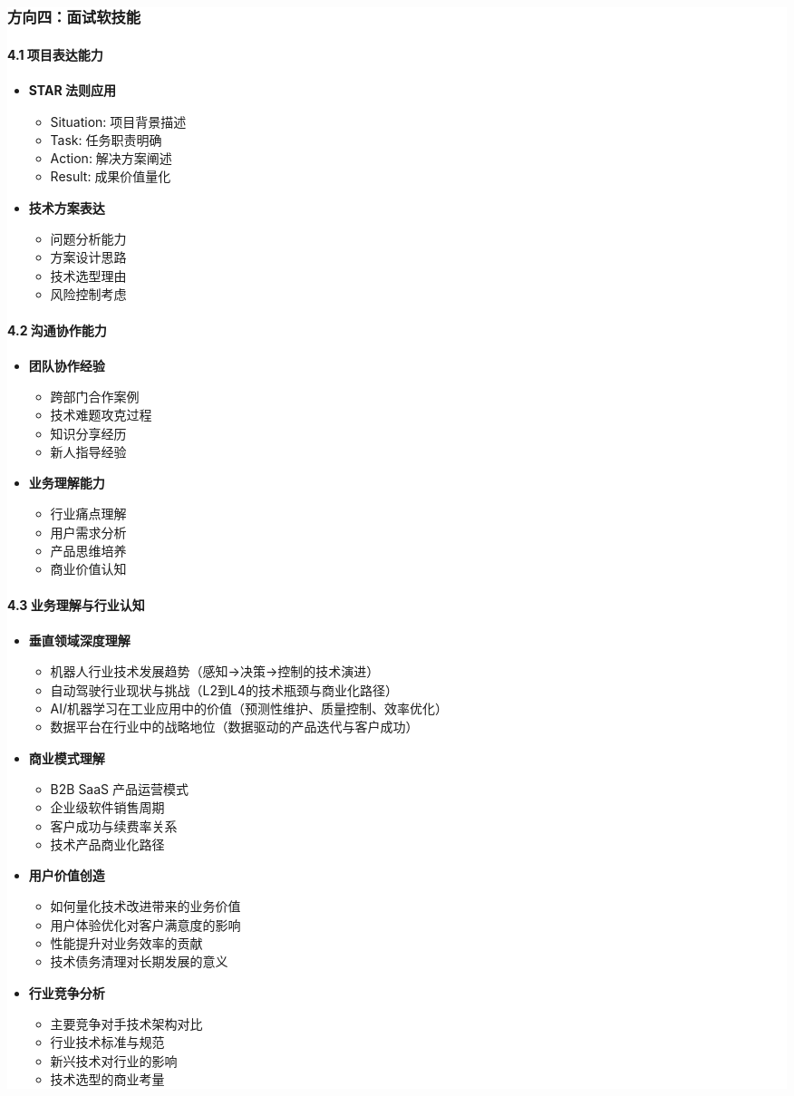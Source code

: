### 方向四：面试软技能

#### 4.1 项目表达能力
- **STAR 法则应用**
  - Situation: 项目背景描述
  - Task: 任务职责明确
  - Action: 解决方案阐述
  - Result: 成果价值量化

- **技术方案表达**
  - 问题分析能力
  - 方案设计思路
  - 技术选型理由
  - 风险控制考虑

#### 4.2 沟通协作能力
- **团队协作经验**
  - 跨部门合作案例
  - 技术难题攻克过程
  - 知识分享经历
  - 新人指导经验

- **业务理解能力**
  - 行业痛点理解
  - 用户需求分析
  - 产品思维培养
  - 商业价值认知

#### 4.3 业务理解与行业认知
- **垂直领域深度理解**
  - 机器人行业技术发展趋势（感知→决策→控制的技术演进）
  - 自动驾驶行业现状与挑战（L2到L4的技术瓶颈与商业化路径）
  - AI/机器学习在工业应用中的价值（预测性维护、质量控制、效率优化）
  - 数据平台在行业中的战略地位（数据驱动的产品迭代与客户成功）

- **商业模式理解**
  - B2B SaaS 产品运营模式
  - 企业级软件销售周期
  - 客户成功与续费率关系
  - 技术产品商业化路径

- **用户价值创造**
  - 如何量化技术改进带来的业务价值
  - 用户体验优化对客户满意度的影响
  - 性能提升对业务效率的贡献
  - 技术债务清理对长期发展的意义

- **行业竞争分析**
  - 主要竞争对手技术架构对比
  - 行业技术标准与规范
  - 新兴技术对行业的影响
  - 技术选型的商业考量
